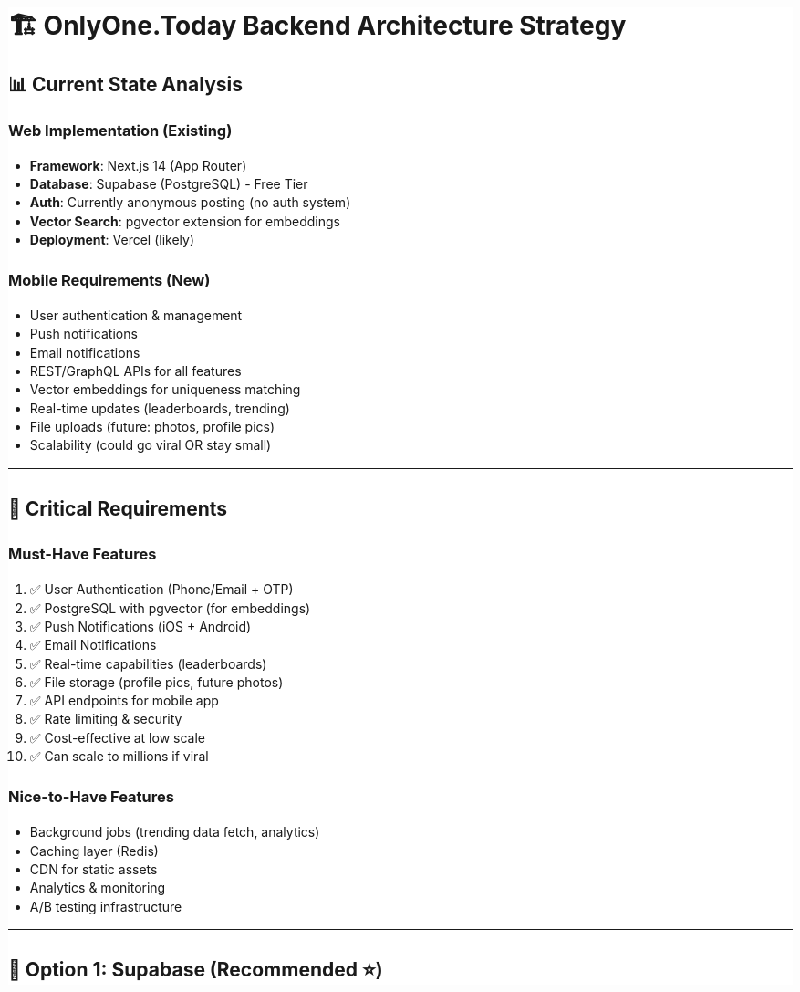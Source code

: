# 🏗️ OnlyOne.Today Backend Architecture Strategy

## 📊 **Current State Analysis**

### **Web Implementation (Existing)**
- **Framework**: Next.js 14 (App Router)
- **Database**: Supabase (PostgreSQL) - Free Tier
- **Auth**: Currently anonymous posting (no auth system)
- **Vector Search**: pgvector extension for embeddings
- **Deployment**: Vercel (likely)

### **Mobile Requirements (New)**
- User authentication & management
- Push notifications
- Email notifications
- REST/GraphQL APIs for all features
- Vector embeddings for uniqueness matching
- Real-time updates (leaderboards, trending)
- File uploads (future: photos, profile pics)
- Scalability (could go viral OR stay small)

---

## 🎯 **Critical Requirements**

### **Must-Have Features**
1. ✅ User Authentication (Phone/Email + OTP)
2. ✅ PostgreSQL with pgvector (for embeddings)
3. ✅ Push Notifications (iOS + Android)
4. ✅ Email Notifications
5. ✅ Real-time capabilities (leaderboards)
6. ✅ File storage (profile pics, future photos)
7. ✅ API endpoints for mobile app
8. ✅ Rate limiting & security
9. ✅ Cost-effective at low scale
10. ✅ Can scale to millions if viral

### **Nice-to-Have Features**
- Background jobs (trending data fetch, analytics)
- Caching layer (Redis)
- CDN for static assets
- Analytics & monitoring
- A/B testing infrastructure

---

## 🔬 **Option 1: Supabase (Recommended ⭐)**
